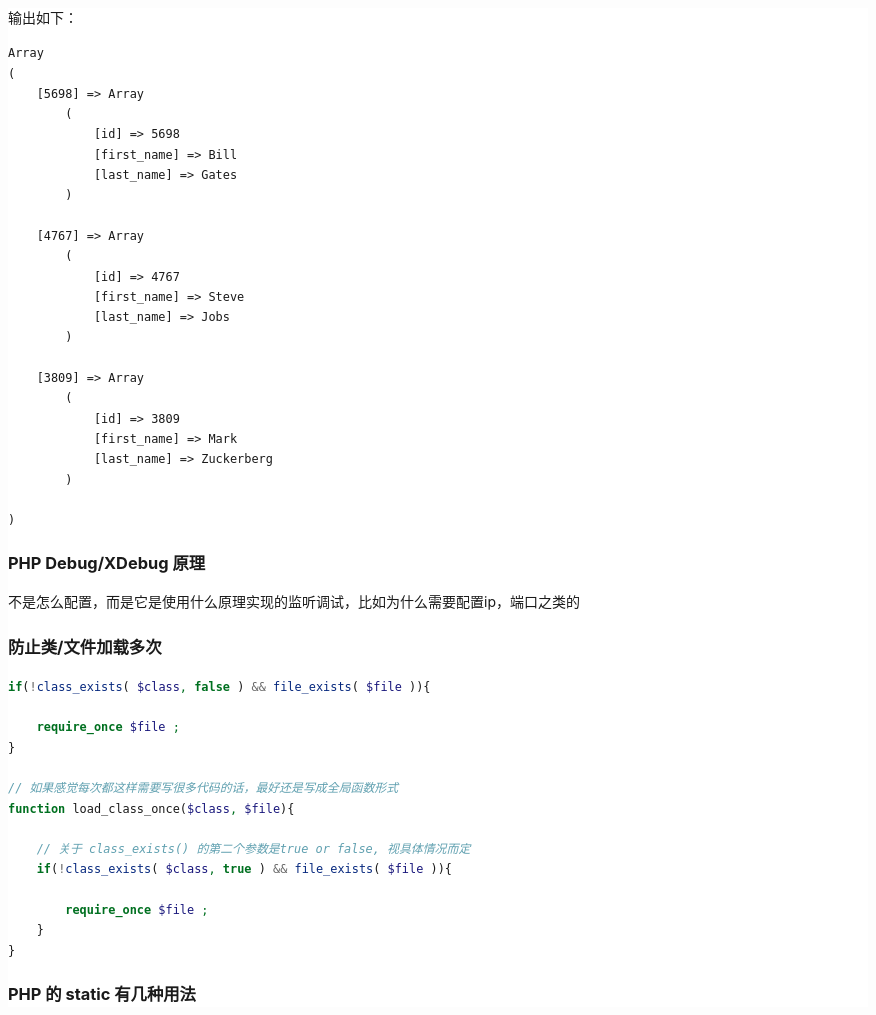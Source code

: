 输出如下：
```text
Array
(
    [5698] => Array
        (
            [id] => 5698
            [first_name] => Bill
            [last_name] => Gates
        )

    [4767] => Array
        (
            [id] => 4767
            [first_name] => Steve
            [last_name] => Jobs
        )

    [3809] => Array
        (
            [id] => 3809
            [first_name] => Mark
            [last_name] => Zuckerberg
        )

)
```

### PHP Debug/XDebug 原理
不是怎么配置，而是它是使用什么原理实现的监听调试，比如为什么需要配置ip，端口之类的

### 防止类/文件加载多次

```php
if(!class_exists( $class, false ) && file_exists( $file )){

    require_once $file ;
}

// 如果感觉每次都这样需要写很多代码的话，最好还是写成全局函数形式
function load_class_once($class, $file){

    // 关于 class_exists() 的第二个参数是true or false, 视具体情况而定 
    if(!class_exists( $class, true ) && file_exists( $file )){

        require_once $file ;
    }
}
```

### PHP 的 static 有几种用法

